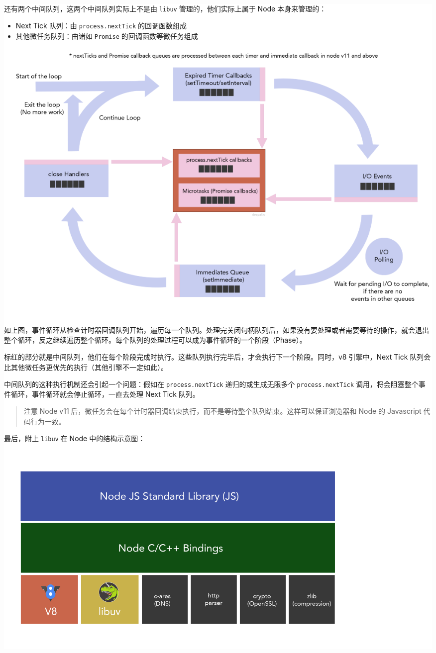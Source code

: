 还有两个中间队列，这两个中间队列实际上不是由 `libuv` 管理的，他们实际上属于 Node 本身来管理的：

- Next Tick 队列：由 `process.nextTick` 的回调函数组成
- 其他微任务队列：由诸如 `Promise` 的回调函数等微任务组成

![Event Loop 队列处理流程](./static/studyNotes/event_loop_working.png)

如上图，事件循环从检查计时器回调队列开始，遍历每一个队列。处理完关闭句柄队列后，如果没有要处理或者需要等待的操作，就会退出整个循环，反之继续遍历整个循环。每个队列的处理过程可以成为事件循环的一个阶段（Phase）。

标红的部分就是中间队列，他们在每个阶段完成时执行。这些队列执行完毕后，才会执行下一个阶段。同时，v8 引擎中，Next Tick 队列会比其他微任务更优先的执行（其他引擎不一定如此）。

中间队列的这种执行机制还会引起一个问题：假如在 `process.nextTick` 递归的或生成无限多个 `process.nextTick` 调用，将会阻塞整个事件循环，事件循环就会停止循环，一直去处理 Next Tick 队列。

> 注意 Node v11 后，微任务会在每个计时器回调结束执行，而不是等待整个队列结束。这样可以保证浏览器和 Node 的 Javascript 代码行为一致。

最后，附上 `libuv` 在 Node 中的结构示意图：

![libuv in Node](./static/studyNotes/libuv_in_node.png)